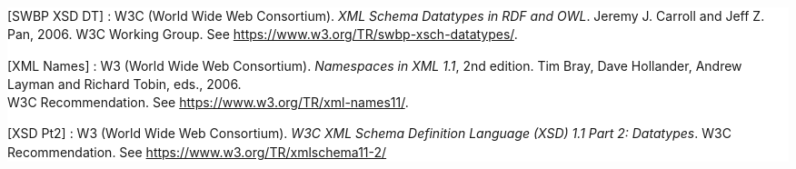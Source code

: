 [SWBP XSD DT]
:   W3C (World Wide Web Consortium). *XML Schema Datatypes in RDF and OWL*.
    Jeremy J. Carroll and Jeff Z. Pan, 2006.
    W3C Working Group.  See <https://www.w3.org/TR/swbp-xsch-datatypes/>.

[XML Names]
:   W3 (World Wide Web Consortium). *Namespaces in XML 1.1*, 2nd edition.
    Tim Bray, Dave Hollander, Andrew Layman and Richard Tobin, eds., 2006.  
    W3C Recommendation.  See <https://www.w3.org/TR/xml-names11/>.

[XSD Pt2]
:   W3 (World Wide Web Consortium). *W3C XML Schema Definition Language (XSD)
    1.1 Part 2: Datatypes*.  W3C Recommendation.  See
    <https://www.w3.org/TR/xmlschema11-2/>

